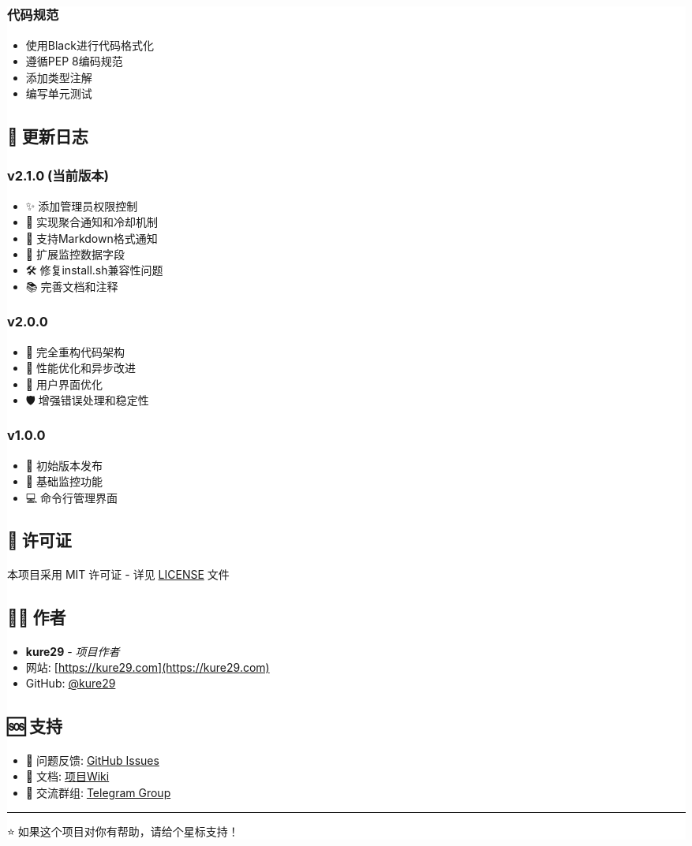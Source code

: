 ### 代码规范
- 使用Black进行代码格式化
- 遵循PEP 8编码规范
- 添加类型注解
- 编写单元测试

## 📝 更新日志

### v2.1.0 (当前版本)
- ✨ 添加管理员权限控制
- 🔔 实现聚合通知和冷却机制
- 📝 支持Markdown格式通知
- 🎨 扩展监控数据字段
- 🛠️ 修复install.sh兼容性问题
- 📚 完善文档和注释

### v2.0.0
- 🤖 完全重构代码架构
- 🚀 性能优化和异步改进
- 🎨 用户界面优化
- 🛡️ 增强错误处理和稳定性

### v1.0.0
- 🎉 初始版本发布
- 📝 基础监控功能
- 💻 命令行管理界面

## 📄 许可证

本项目采用 MIT 许可证 - 详见 [LICENSE](LICENSE) 文件

## 👨‍💻 作者

- **kure29** - *项目作者*
- 网站: [https://kure29.com](https://kure29.com)
- GitHub: [@kure29](https://github.com/kure29)

## 🆘 支持

- 🐛 问题反馈: [GitHub Issues](https://github.com/kure29/VPSMonitorBot/issues)
- 📖 文档: [项目Wiki](https://github.com/kure29/VPSMonitorBot/wiki)
- 💬 交流群组: [Telegram Group](https://t.me/vpsmonitor)

---

⭐ 如果这个项目对你有帮助，请给个星标支持！

